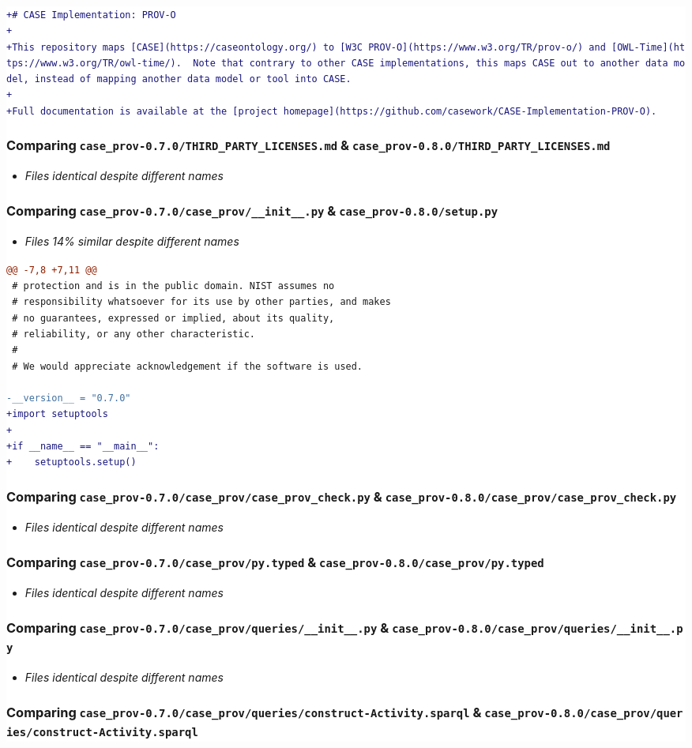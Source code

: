 ```diff
+# CASE Implementation: PROV-O
+
+This repository maps [CASE](https://caseontology.org/) to [W3C PROV-O](https://www.w3.org/TR/prov-o/) and [OWL-Time](https://www.w3.org/TR/owl-time/).  Note that contrary to other CASE implementations, this maps CASE out to another data model, instead of mapping another data model or tool into CASE.
+
+Full documentation is available at the [project homepage](https://github.com/casework/CASE-Implementation-PROV-O).
```

### Comparing `case_prov-0.7.0/THIRD_PARTY_LICENSES.md` & `case_prov-0.8.0/THIRD_PARTY_LICENSES.md`

 * *Files identical despite different names*

### Comparing `case_prov-0.7.0/case_prov/__init__.py` & `case_prov-0.8.0/setup.py`

 * *Files 14% similar despite different names*

```diff
@@ -7,8 +7,11 @@
 # protection and is in the public domain. NIST assumes no
 # responsibility whatsoever for its use by other parties, and makes
 # no guarantees, expressed or implied, about its quality,
 # reliability, or any other characteristic.
 #
 # We would appreciate acknowledgement if the software is used.
 
-__version__ = "0.7.0"
+import setuptools
+
+if __name__ == "__main__":
+    setuptools.setup()
```

### Comparing `case_prov-0.7.0/case_prov/case_prov_check.py` & `case_prov-0.8.0/case_prov/case_prov_check.py`

 * *Files identical despite different names*

### Comparing `case_prov-0.7.0/case_prov/py.typed` & `case_prov-0.8.0/case_prov/py.typed`

 * *Files identical despite different names*

### Comparing `case_prov-0.7.0/case_prov/queries/__init__.py` & `case_prov-0.8.0/case_prov/queries/__init__.py`

 * *Files identical despite different names*

### Comparing `case_prov-0.7.0/case_prov/queries/construct-Activity.sparql` & `case_prov-0.8.0/case_prov/queries/construct-Activity.sparql`
